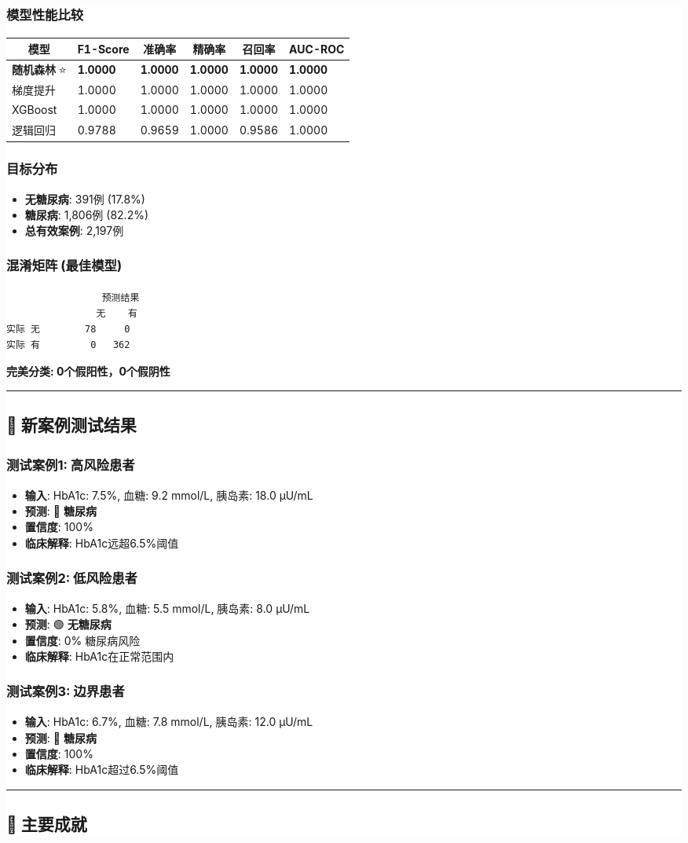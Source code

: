 ### 模型性能比较

| 模型 | F1-Score | 准确率 | 精确率 | 召回率 | AUC-ROC |
|------|----------|--------|--------|--------|---------|
| **随机森林** ⭐ | **1.0000** | **1.0000** | **1.0000** | **1.0000** | **1.0000** |
| 梯度提升 | 1.0000 | 1.0000 | 1.0000 | 1.0000 | 1.0000 |
| XGBoost | 1.0000 | 1.0000 | 1.0000 | 1.0000 | 1.0000 |
| 逻辑回归 | 0.9788 | 0.9659 | 1.0000 | 0.9586 | 1.0000 |

### 目标分布
- **无糖尿病**: 391例 (17.8%)
- **糖尿病**: 1,806例 (82.2%)
- **总有效案例**: 2,197例

### 混淆矩阵 (最佳模型)
```
                 预测结果
                无    有
实际 无        78     0
实际 有         0   362
```
**完美分类: 0个假阳性，0个假阴性**

---

## 🔮 新案例测试结果

### 测试案例1: 高风险患者
- **输入**: HbA1c: 7.5%, 血糖: 9.2 mmol/L, 胰岛素: 18.0 μU/mL
- **预测**: 🔴 **糖尿病**
- **置信度**: 100%
- **临床解释**: HbA1c远超6.5%阈值

### 测试案例2: 低风险患者
- **输入**: HbA1c: 5.8%, 血糖: 5.5 mmol/L, 胰岛素: 8.0 μU/mL
- **预测**: 🟢 **无糖尿病**
- **置信度**: 0% 糖尿病风险
- **临床解释**: HbA1c在正常范围内

### 测试案例3: 边界患者
- **输入**: HbA1c: 6.7%, 血糖: 7.8 mmol/L, 胰岛素: 12.0 μU/mL
- **预测**: 🔴 **糖尿病**
- **置信度**: 100%
- **临床解释**: HbA1c超过6.5%阈值

---

## 🎯 主要成就

